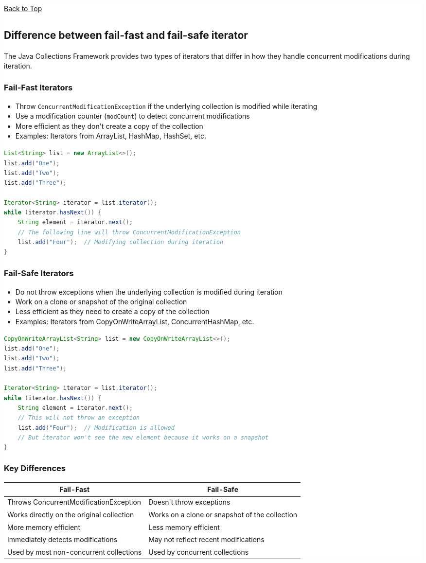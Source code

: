 [Back to Top](#table-of-contents)

## Difference between fail-fast and fail-safe iterator

The Java Collections Framework provides two types of iterators that differ in how they handle concurrent modifications during iteration.

### Fail-Fast Iterators

- Throw `ConcurrentModificationException` if the underlying collection is modified while iterating
- Use a modification counter (`modCount`) to detect concurrent modifications
- More efficient as they don't create a copy of the collection
- Examples: Iterators from ArrayList, HashMap, HashSet, etc.

```java
List<String> list = new ArrayList<>();
list.add("One");
list.add("Two");
list.add("Three");

Iterator<String> iterator = list.iterator();
while (iterator.hasNext()) {
    String element = iterator.next();
    // The following line will throw ConcurrentModificationException
    list.add("Four");  // Modifying collection during iteration
}
```

### Fail-Safe Iterators

- Do not throw exceptions when the underlying collection is modified during iteration
- Work on a clone or snapshot of the original collection
- Less efficient as they need to create a copy of the collection
- Examples: Iterators from CopyOnWriteArrayList, ConcurrentHashMap, etc.

```java
CopyOnWriteArrayList<String> list = new CopyOnWriteArrayList<>();
list.add("One");
list.add("Two");
list.add("Three");

Iterator<String> iterator = list.iterator();
while (iterator.hasNext()) {
    String element = iterator.next();
    // This will not throw an exception
    list.add("Four");  // Modification is allowed
    // But iterator won't see the new element because it works on a snapshot
}
```

### Key Differences

| Fail-Fast | Fail-Safe |
|-----------|-----------|
| Throws ConcurrentModificationException | Doesn't throw exceptions |
| Works directly on the original collection | Works on a clone or snapshot of the collection |
| More memory efficient | Less memory efficient |
| Immediately detects modifications | May not reflect recent modifications |
| Used by most non-concurrent collections | Used by concurrent collections |
